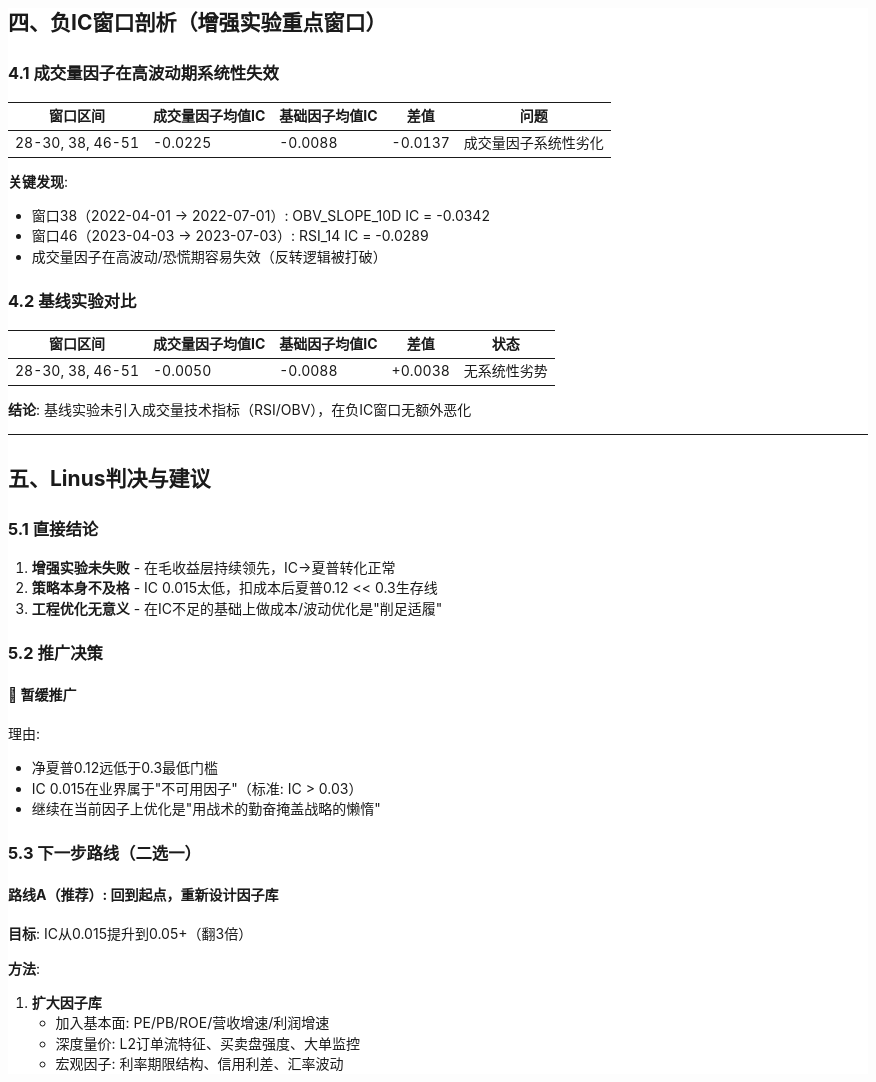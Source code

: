 
## 四、负IC窗口剖析（增强实验重点窗口）

### 4.1 成交量因子在高波动期系统性失效

| 窗口区间 | 成交量因子均值IC | 基础因子均值IC | 差值 | 问题 |
|----------|----------------|---------------|------|------|
| 28-30, 38, 46-51 | -0.0225 | -0.0088 | -0.0137 | 成交量因子系统性劣化 |

**关键发现**:

- 窗口38（2022-04-01 → 2022-07-01）: OBV_SLOPE_10D IC = -0.0342
- 窗口46（2023-04-03 → 2023-07-03）: RSI_14 IC = -0.0289
- 成交量因子在高波动/恐慌期容易失效（反转逻辑被打破）

### 4.2 基线实验对比

| 窗口区间 | 成交量因子均值IC | 基础因子均值IC | 差值 | 状态 |
|----------|----------------|---------------|------|------|
| 28-30, 38, 46-51 | -0.0050 | -0.0088 | +0.0038 | 无系统性劣势 |

**结论**: 基线实验未引入成交量技术指标（RSI/OBV），在负IC窗口无额外恶化

---

## 五、Linus判决与建议

### 5.1 直接结论

1. **增强实验未失败** - 在毛收益层持续领先，IC→夏普转化正常
2. **策略本身不及格** - IC 0.015太低，扣成本后夏普0.12 << 0.3生存线
3. **工程优化无意义** - 在IC不足的基础上做成本/波动优化是"削足适履"

### 5.2 推广决策

#### 🔴 暂缓推广

理由:

- 净夏普0.12远低于0.3最低门槛
- IC 0.015在业界属于"不可用因子"（标准: IC > 0.03）
- 继续在当前因子上优化是"用战术的勤奋掩盖战略的懒惰"

### 5.3 下一步路线（二选一）

#### 路线A（推荐）: 回到起点，重新设计因子库

**目标**: IC从0.015提升到0.05+（翻3倍）

**方法**:

1. **扩大因子库**
   - 加入基本面: PE/PB/ROE/营收增速/利润增速
   - 深度量价: L2订单流特征、买卖盘强度、大单监控
   - 宏观因子: 利率期限结构、信用利差、汇率波动
